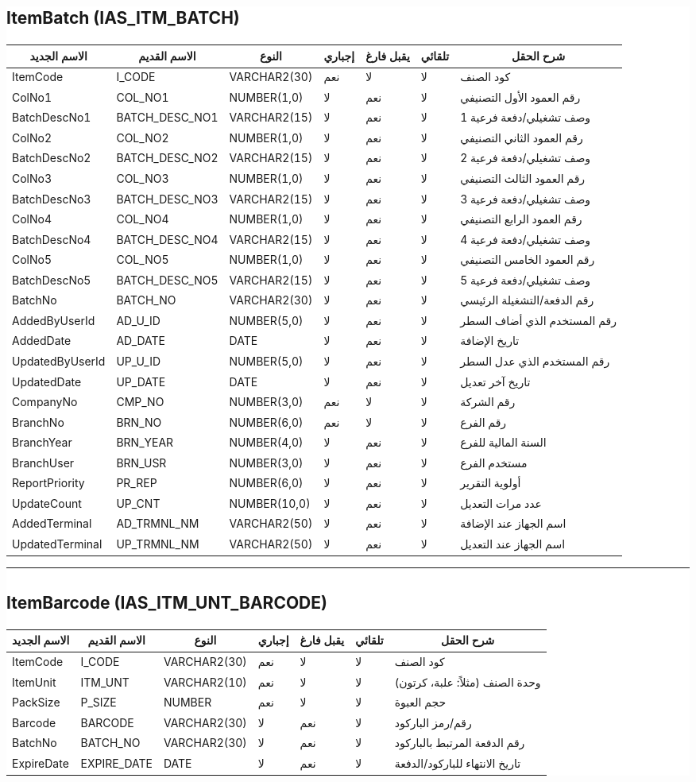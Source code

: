 

## ItemBatch (**IAS_ITM_BATCH**)
| الاسم الجديد        | الاسم القديم         | النوع           | إجباري | يقبل فارغ | تلقائي | شرح الحقل |
|--------------------|---------------------|-----------------|--------|-----------|--------|-----------|
| ItemCode           | I_CODE              | VARCHAR2(30)    | نعم    | لا        | لا     | كود الصنف |
| ColNo1             | COL_NO1             | NUMBER(1,0)     | لا     | نعم       | لا     | رقم العمود الأول التصنيفي |
| BatchDescNo1       | BATCH_DESC_NO1      | VARCHAR2(15)    | لا     | نعم       | لا     | وصف تشغيلي/دفعة فرعية 1 |
| ColNo2             | COL_NO2             | NUMBER(1,0)     | لا     | نعم       | لا     | رقم العمود الثاني التصنيفي |
| BatchDescNo2       | BATCH_DESC_NO2      | VARCHAR2(15)    | لا     | نعم       | لا     | وصف تشغيلي/دفعة فرعية 2 |
| ColNo3             | COL_NO3             | NUMBER(1,0)     | لا     | نعم       | لا     | رقم العمود الثالث التصنيفي |
| BatchDescNo3       | BATCH_DESC_NO3      | VARCHAR2(15)    | لا     | نعم       | لا     | وصف تشغيلي/دفعة فرعية 3 |
| ColNo4             | COL_NO4             | NUMBER(1,0)     | لا     | نعم       | لا     | رقم العمود الرابع التصنيفي |
| BatchDescNo4       | BATCH_DESC_NO4      | VARCHAR2(15)    | لا     | نعم       | لا     | وصف تشغيلي/دفعة فرعية 4 |
| ColNo5             | COL_NO5             | NUMBER(1,0)     | لا     | نعم       | لا     | رقم العمود الخامس التصنيفي |
| BatchDescNo5       | BATCH_DESC_NO5      | VARCHAR2(15)    | لا     | نعم       | لا     | وصف تشغيلي/دفعة فرعية 5 |
| BatchNo            | BATCH_NO            | VARCHAR2(30)    | لا     | نعم       | لا     | رقم الدفعة/التشغيلة الرئيسي |
| AddedByUserId      | AD_U_ID             | NUMBER(5,0)     | لا     | نعم       | لا     | رقم المستخدم الذي أضاف السطر |
| AddedDate          | AD_DATE             | DATE            | لا     | نعم       | لا     | تاريخ الإضافة |
| UpdatedByUserId    | UP_U_ID             | NUMBER(5,0)     | لا     | نعم       | لا     | رقم المستخدم الذي عدل السطر |
| UpdatedDate        | UP_DATE             | DATE            | لا     | نعم       | لا     | تاريخ آخر تعديل |
| CompanyNo          | CMP_NO              | NUMBER(3,0)     | نعم    | لا        | لا     | رقم الشركة |
| BranchNo           | BRN_NO              | NUMBER(6,0)     | نعم    | لا        | لا     | رقم الفرع |
| BranchYear         | BRN_YEAR            | NUMBER(4,0)     | لا     | نعم       | لا     | السنة المالية للفرع |
| BranchUser         | BRN_USR             | NUMBER(3,0)     | لا     | نعم       | لا     | مستخدم الفرع |
| ReportPriority     | PR_REP              | NUMBER(6,0)     | لا     | نعم       | لا     | أولوية التقرير |
| UpdateCount        | UP_CNT              | NUMBER(10,0)    | لا     | نعم       | لا     | عدد مرات التعديل |
| AddedTerminal      | AD_TRMNL_NM         | VARCHAR2(50)    | لا     | نعم       | لا     | اسم الجهاز عند الإضافة |
| UpdatedTerminal    | UP_TRMNL_NM         | VARCHAR2(50)    | لا     | نعم       | لا     | اسم الجهاز عند التعديل |

---

## ItemBarcode (**IAS_ITM_UNT_BARCODE**)
| الاسم الجديد     | الاسم القديم     | النوع           | إجباري | يقبل فارغ | تلقائي | شرح الحقل |
|-----------------|-----------------|-----------------|--------|-----------|--------|-----------|
| ItemCode        | I_CODE          | VARCHAR2(30)    | نعم    | لا        | لا     | كود الصنف |
| ItemUnit        | ITM_UNT         | VARCHAR2(10)    | نعم    | لا        | لا     | وحدة الصنف (مثلاً: علبة، كرتون) |
| PackSize        | P_SIZE          | NUMBER          | نعم    | لا        | لا     | حجم العبوة |
| Barcode         | BARCODE         | VARCHAR2(30)    | لا     | نعم       | لا     | رقم/رمز الباركود |
| BatchNo         | BATCH_NO        | VARCHAR2(30)    | لا     | نعم       | لا     | رقم الدفعة المرتبط بالباركود |
| ExpireDate      | EXPIRE_DATE     | DATE            | لا     | نعم       | لا     | تاريخ الانتهاء للباركود/الدفعة |